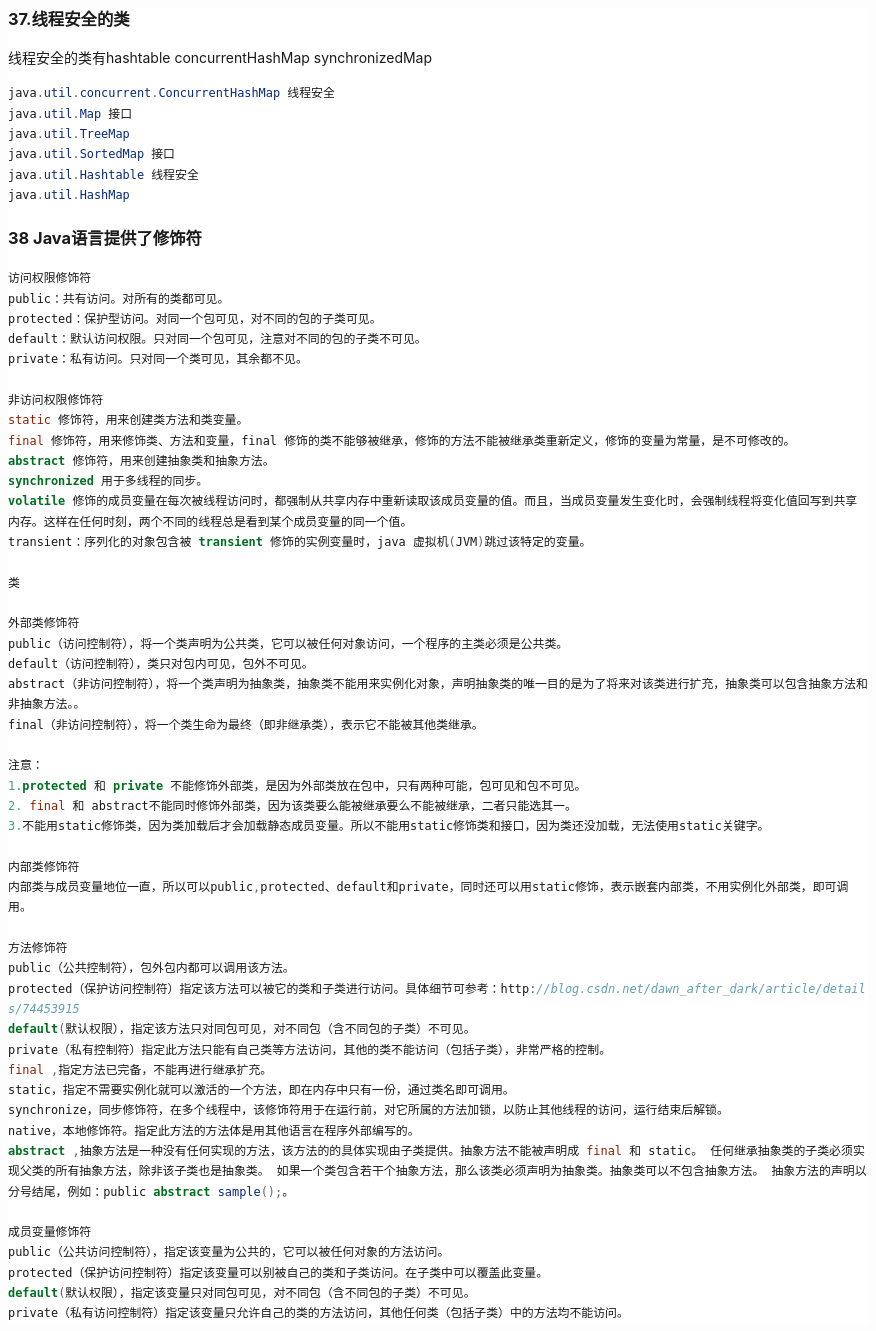 ### 37.线程安全的类

线程安全的类有hashtable concurrentHashMap synchronizedMap

```java
java.util.concurrent.ConcurrentHashMap 线程安全
java.util.Map 接口
java.util.TreeMap
java.util.SortedMap 接口
java.util.Hashtable 线程安全
java.util.HashMap
```

### 38 Java语言提供了修饰符

```java
访问权限修饰符
public：共有访问。对所有的类都可见。
protected：保护型访问。对同一个包可见，对不同的包的子类可见。
default：默认访问权限。只对同一个包可见，注意对不同的包的子类不可见。
private：私有访问。只对同一个类可见，其余都不见。

非访问权限修饰符
static 修饰符，用来创建类方法和类变量。
final 修饰符，用来修饰类、方法和变量，final 修饰的类不能够被继承，修饰的方法不能被继承类重新定义，修饰的变量为常量，是不可修改的。
abstract 修饰符，用来创建抽象类和抽象方法。
synchronized 用于多线程的同步。
volatile 修饰的成员变量在每次被线程访问时，都强制从共享内存中重新读取该成员变量的值。而且，当成员变量发生变化时，会强制线程将变化值回写到共享内存。这样在任何时刻，两个不同的线程总是看到某个成员变量的同一个值。
transient：序列化的对象包含被 transient 修饰的实例变量时，java 虚拟机(JVM)跳过该特定的变量。
 
类

外部类修饰符
public（访问控制符），将一个类声明为公共类，它可以被任何对象访问，一个程序的主类必须是公共类。
default（访问控制符），类只对包内可见，包外不可见。
abstract（非访问控制符），将一个类声明为抽象类，抽象类不能用来实例化对象，声明抽象类的唯一目的是为了将来对该类进行扩充，抽象类可以包含抽象方法和非抽象方法。。
final（非访问控制符），将一个类生命为最终（即非继承类），表示它不能被其他类继承。 
  
注意： 
1.protected 和 private 不能修饰外部类，是因为外部类放在包中，只有两种可能，包可见和包不可见。 
2. final 和 abstract不能同时修饰外部类，因为该类要么能被继承要么不能被继承，二者只能选其一。 
3.不能用static修饰类，因为类加载后才会加载静态成员变量。所以不能用static修饰类和接口，因为类还没加载，无法使用static关键字。

内部类修饰符
内部类与成员变量地位一直，所以可以public,protected、default和private，同时还可以用static修饰，表示嵌套内部类，不用实例化外部类，即可调用。

方法修饰符
public（公共控制符），包外包内都可以调用该方法。
protected（保护访问控制符）指定该方法可以被它的类和子类进行访问。具体细节可参考：http://blog.csdn.net/dawn_after_dark/article/details/74453915
default(默认权限），指定该方法只对同包可见，对不同包（含不同包的子类）不可见。
private（私有控制符）指定此方法只能有自己类等方法访问，其他的类不能访问（包括子类），非常严格的控制。
final ,指定方法已完备，不能再进行继承扩充。
static，指定不需要实例化就可以激活的一个方法，即在内存中只有一份，通过类名即可调用。
synchronize，同步修饰符，在多个线程中，该修饰符用于在运行前，对它所属的方法加锁，以防止其他线程的访问，运行结束后解锁。
native，本地修饰符。指定此方法的方法体是用其他语言在程序外部编写的。
abstract ,抽象方法是一种没有任何实现的方法，该方法的的具体实现由子类提供。抽象方法不能被声明成 final 和 static。 任何继承抽象类的子类必须实现父类的所有抽象方法，除非该子类也是抽象类。 如果一个类包含若干个抽象方法，那么该类必须声明为抽象类。抽象类可以不包含抽象方法。 抽象方法的声明以分号结尾，例如：public abstract sample();。
 
成员变量修饰符
public（公共访问控制符），指定该变量为公共的，它可以被任何对象的方法访问。
protected（保护访问控制符）指定该变量可以别被自己的类和子类访问。在子类中可以覆盖此变量。
default(默认权限），指定该变量只对同包可见，对不同包（含不同包的子类）不可见。
private（私有访问控制符）指定该变量只允许自己的类的方法访问，其他任何类（包括子类）中的方法均不能访问。
```